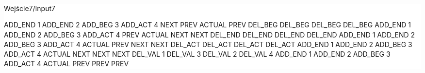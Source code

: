 Wejście7/Input7

ADD_END 1
ADD_END 2
ADD_BEG 3
ADD_ACT 4
NEXT
PREV
ACTUAL
PREV
DEL_BEG
DEL_BEG
DEL_BEG
DEL_BEG
ADD_END 1
ADD_END 2
ADD_BEG 3
ADD_ACT 4
PREV
ACTUAL
NEXT
NEXT
DEL_END
DEL_END
DEL_END
DEL_END
ADD_END 1
ADD_END 2
ADD_BEG 3
ADD_ACT 4
ACTUAL
PREV
NEXT
NEXT
DEL_ACT
DEL_ACT
DEL_ACT
DEL_ACT
ADD_END 1
ADD_END 2
ADD_BEG 3
ADD_ACT 4
ACTUAL
NEXT
NEXT
NEXT
DEL_VAL 1
DEL_VAL 3
DEL_VAL 2
DEL_VAL 4
ADD_END 1
ADD_END 2
ADD_BEG 3
ADD_ACT 4
ACTUAL
PREV
PREV
PREV
